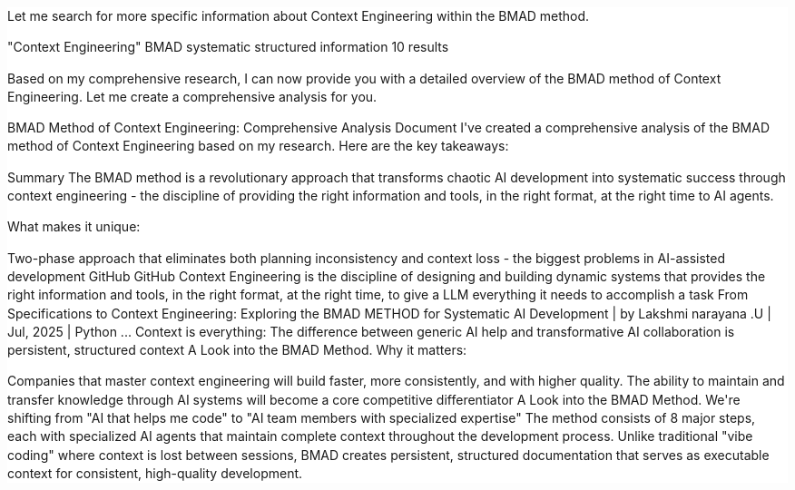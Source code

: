 


Let me search for more specific information about Context Engineering within the BMAD method.


"Context Engineering" BMAD systematic structured information
10 results





















Based on my comprehensive research, I can now provide you with a detailed overview of the BMAD method of Context Engineering. Let me create a comprehensive analysis for you.


BMAD Method of Context Engineering: Comprehensive Analysis
Document 
I've created a comprehensive analysis of the BMAD method of Context Engineering based on my research. Here are the key takeaways:

Summary
The BMAD method is a revolutionary approach that transforms chaotic AI development into systematic success through context engineering - the discipline of providing the right information and tools, in the right format, at the right time to AI agents.

What makes it unique:

Two-phase approach that eliminates both planning inconsistency and context loss - the biggest problems in AI-assisted development 
GitHub
GitHub
Context Engineering is the discipline of designing and building dynamic systems that provides the right information and tools, in the right format, at the right time, to give a LLM everything it needs to accomplish a task 
From Specifications to Context Engineering: Exploring the BMAD METHOD for Systematic AI Development | by Lakshmi narayana .U | Jul, 2025 | Python ...
Context is everything: The difference between generic AI help and transformative AI collaboration is persistent, structured context 
A Look into the BMAD Method.
Why it matters:

Companies that master context engineering will build faster, more consistently, and with higher quality. The ability to maintain and transfer knowledge through AI systems will become a core competitive differentiator 
A Look into the BMAD Method.
We're shifting from "AI that helps me code" to "AI team members with specialized expertise"
The method consists of 8 major steps, each with specialized AI agents that maintain complete context throughout the development process. Unlike traditional "vibe coding" where context is lost between sessions, BMAD creates persistent, structured documentation that serves as executable context for consistent, high-quality development.
